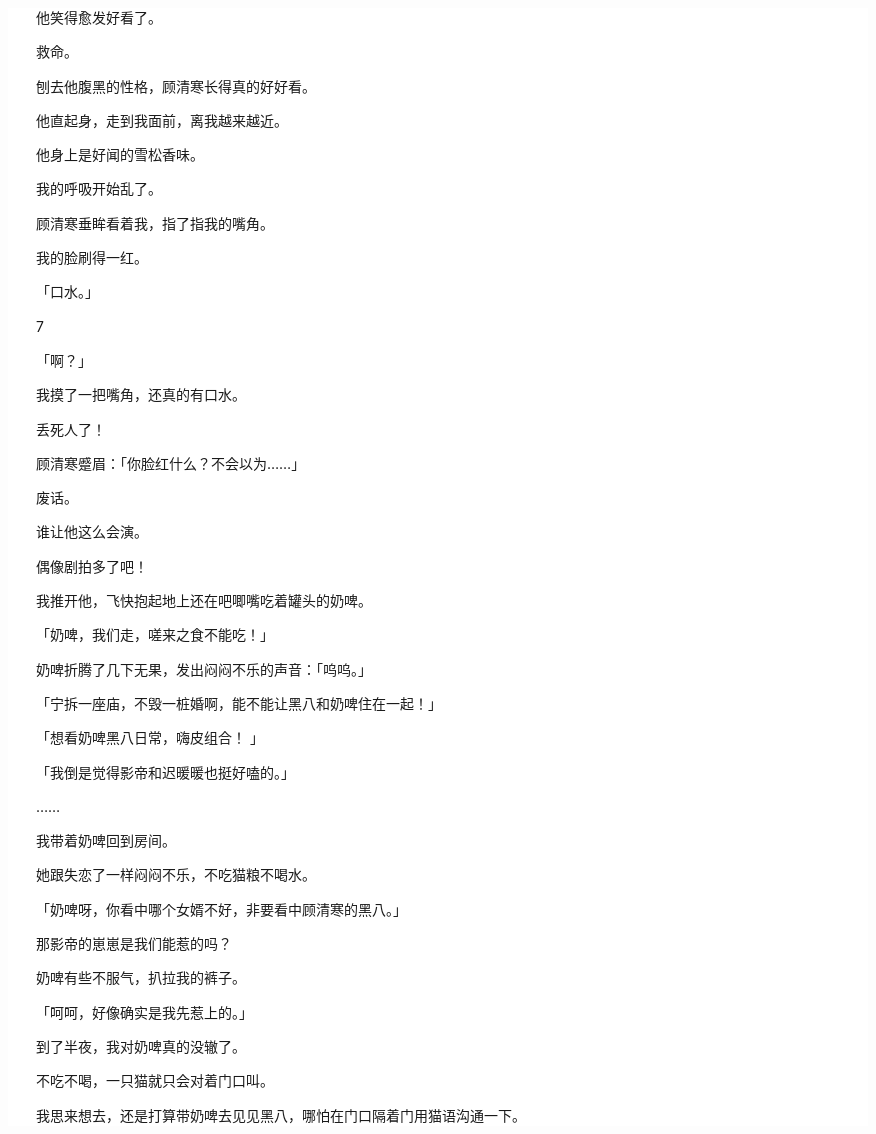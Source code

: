 &emsp;&emsp;他笑得愈发好看了。  
  
&emsp;&emsp;救命。  
  
&emsp;&emsp;刨去他腹黑的性格，顾清寒长得真的好好看。  
  
&emsp;&emsp;他直起身，走到我面前，离我越来越近。  
  
&emsp;&emsp;他身上是好闻的雪松香味。  
  
&emsp;&emsp;我的呼吸开始乱了。  
  
&emsp;&emsp;顾清寒垂眸看着我，指了指我的嘴角。  
  
&emsp;&emsp;我的脸刷得一红。  
  
&emsp;&emsp;「口水。」  
  
&emsp;&emsp;7  
  
&emsp;&emsp;「啊？」  
  
&emsp;&emsp;我摸了一把嘴角，还真的有口水。  
  
&emsp;&emsp;丢死人了！  
  
&emsp;&emsp;顾清寒蹙眉：「你脸红什么？不会以为……」  
  
&emsp;&emsp;废话。  
  
&emsp;&emsp;谁让他这么会演。  
  
&emsp;&emsp;偶像剧拍多了吧！  
  
&emsp;&emsp;我推开他，飞快抱起地上还在吧唧嘴吃着罐头的奶啤。  
  
&emsp;&emsp;「奶啤，我们走，嗟来之食不能吃！」  
  
&emsp;&emsp;奶啤折腾了几下无果，发出闷闷不乐的声音：「呜呜。」  
  
&emsp;&emsp;「宁拆一座庙，不毁一桩婚啊，能不能让黑八和奶啤住在一起！」  
  
&emsp;&emsp;「想看奶啤黑八日常，嗨皮组合！ 」  
  
&emsp;&emsp;「我倒是觉得影帝和迟暖暖也挺好嗑的。」  
  
&emsp;&emsp;……  
  
&emsp;&emsp;我带着奶啤回到房间。  
  
&emsp;&emsp;她跟失恋了一样闷闷不乐，不吃猫粮不喝水。  
  
&emsp;&emsp;「奶啤呀，你看中哪个女婿不好，非要看中顾清寒的黑八。」  
  
&emsp;&emsp;那影帝的崽崽是我们能惹的吗？  
  
&emsp;&emsp;奶啤有些不服气，扒拉我的裤子。  
  
&emsp;&emsp;「呵呵，好像确实是我先惹上的。」  
  
&emsp;&emsp;到了半夜，我对奶啤真的没辙了。  
  
&emsp;&emsp;不吃不喝，一只猫就只会对着门口叫。  
  
&emsp;&emsp;我思来想去，还是打算带奶啤去见见黑八，哪怕在门口隔着门用猫语沟通一下。  
  